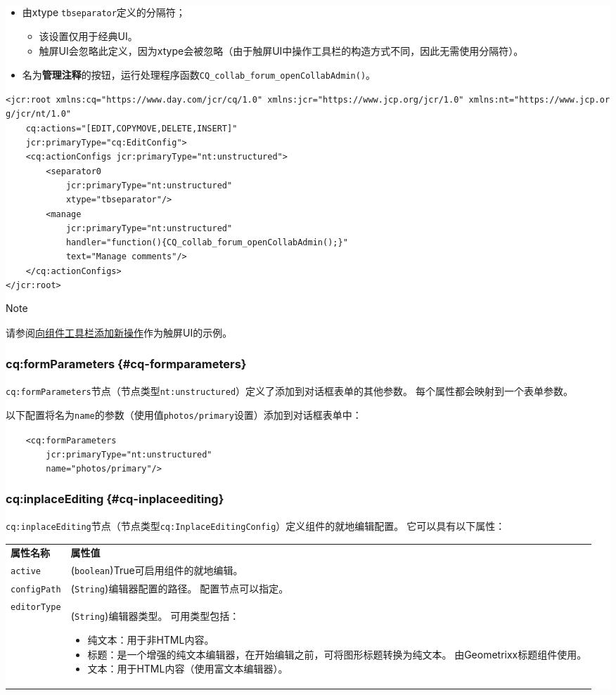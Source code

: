 * 由xtype `tbseparator`定义的分隔符；

   * 该设置仅用于经典UI。
   * 触屏UI会忽略此定义，因为xtype会被忽略（由于触屏UI中操作工具栏的构造方式不同，因此无需使用分隔符）。

* 名为&#x200B;**管理注释**&#x200B;的按钮，运行处理程序函数`CQ_collab_forum_openCollabAdmin()`。

```
<jcr:root xmlns:cq="https://www.day.com/jcr/cq/1.0" xmlns:jcr="https://www.jcp.org/jcr/1.0" xmlns:nt="https://www.jcp.org/jcr/nt/1.0"
    cq:actions="[EDIT,COPYMOVE,DELETE,INSERT]"
    jcr:primaryType="cq:EditConfig">
    <cq:actionConfigs jcr:primaryType="nt:unstructured">
        <separator0
            jcr:primaryType="nt:unstructured"
            xtype="tbseparator"/>
        <manage
            jcr:primaryType="nt:unstructured"
            handler="function(){CQ_collab_forum_openCollabAdmin();}"
            text="Manage comments"/>
    </cq:actionConfigs>
</jcr:root>
```

>[!NOTE]
>
>请参阅[向组件工具栏添加新操作](/help/sites-developing/customizing-page-authoring-touch.md#add-new-action-to-a-component-toolbar)作为触屏UI的示例。

### cq:formParameters {#cq-formparameters}

`cq:formParameters`节点（节点类型`nt:unstructured`）定义了添加到对话框表单的其他参数。 每个属性都会映射到一个表单参数。

以下配置将名为`name`的参数（使用值`photos/primary`设置）添加到对话框表单中：

```
    <cq:formParameters
        jcr:primaryType="nt:unstructured"
        name="photos/primary"/>
```

### cq:inplaceEditing {#cq-inplaceediting}

`cq:inplaceEditing`节点（节点类型`cq:InplaceEditingConfig`）定义组件的就地编辑配置。 它可以具有以下属性：

<table> 
 <tbody> 
  <tr> 
   <td><strong>属性名称</strong></td> 
   <td><strong>属性值<br /> </strong></td> 
  </tr> 
  <tr> 
   <td><code>active</code></td> 
   <td>(<code>boolean</code>)True可启用组件的就地编辑。</td> 
  </tr> 
  <tr> 
   <td><code>configPath</code></td> 
   <td>(<code>String</code>)编辑器配置的路径。 配置节点可以指定。</td> 
  </tr> 
  <tr> 
   <td><code>editorType</code></td> 
   <td><p>(<code>String</code>)编辑器类型。 可用类型包括：</p> 
    <ul> 
     <li>纯文本：用于非HTML内容。<br /> </li> 
     <li>标题：是一个增强的纯文本编辑器，在开始编辑之前，可将图形标题转换为纯文本。 由Geometrixx标题组件使用。<br /> </li> 
     <li>文本：用于HTML内容（使用富文本编辑器）。<br /> </li> 
    </ul> </td> 
  </tr> 